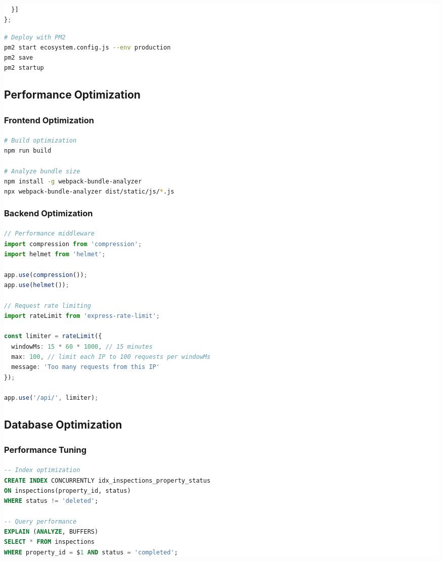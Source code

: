```javascript
  }]
};
```

```bash
# Deploy with PM2
pm2 start ecosystem.config.js --env production
pm2 save
pm2 startup
```

## Performance Optimization

### Frontend Optimization

```bash
# Build optimization
npm run build

# Analyze bundle size
npm install -g webpack-bundle-analyzer
npx webpack-bundle-analyzer dist/static/js/*.js
```

### Backend Optimization

```typescript
// Performance middleware
import compression from 'compression';
import helmet from 'helmet';

app.use(compression());
app.use(helmet());

// Request rate limiting
import rateLimit from 'express-rate-limit';

const limiter = rateLimit({
  windowMs: 15 * 60 * 1000, // 15 minutes
  max: 100, // limit each IP to 100 requests per windowMs
  message: 'Too many requests from this IP'
});

app.use('/api/', limiter);
```

## Database Optimization

### Performance Tuning

```sql
-- Index optimization
CREATE INDEX CONCURRENTLY idx_inspections_property_status 
ON inspections(property_id, status) 
WHERE status != 'deleted';

-- Query performance
EXPLAIN (ANALYZE, BUFFERS) 
SELECT * FROM inspections 
WHERE property_id = $1 AND status = 'completed';
```

